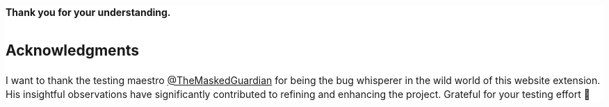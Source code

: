 **Thank you for your understanding.**

## Acknowledgments

I want to thank the testing maestro [@TheMaskedGuardian](https://github.com/TheMaskedGuardian) for being the bug whisperer in the wild world of this website extension. His insightful observations have significantly contributed to refining and enhancing the project. Grateful for your testing effort 🙏
